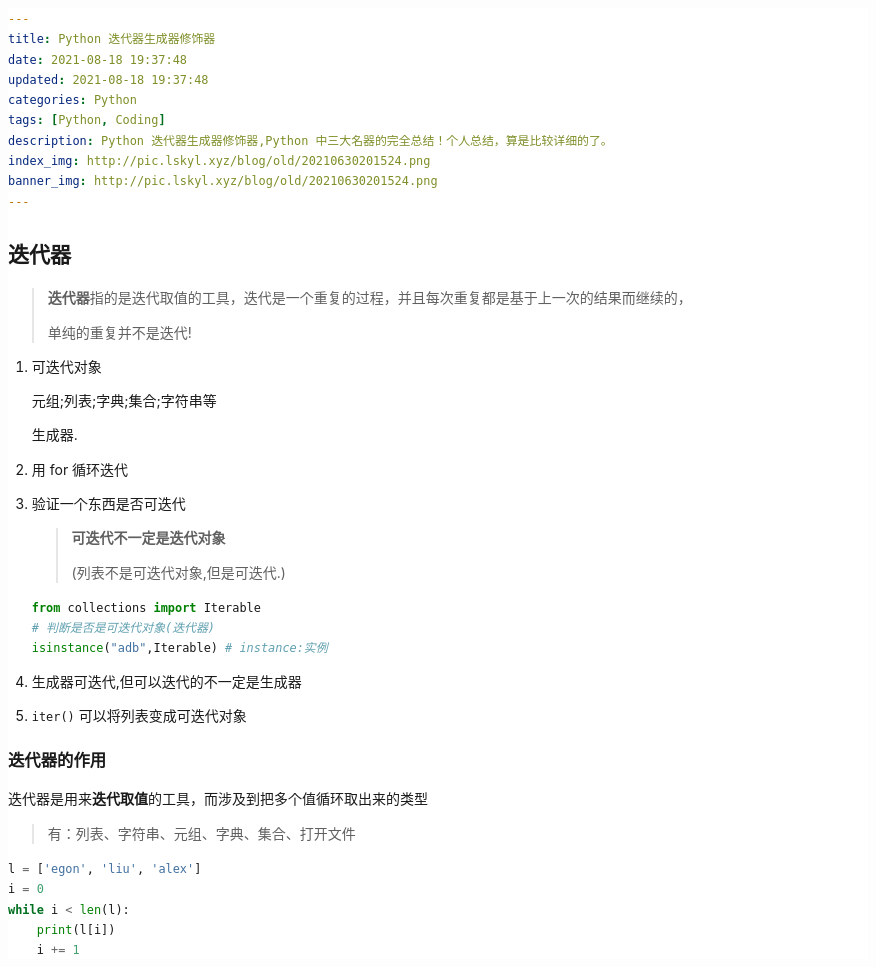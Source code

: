 ```yaml
---
title: Python 迭代器生成器修饰器
date: 2021-08-18 19:37:48
updated: 2021-08-18 19:37:48
categories: Python
tags: [Python, Coding]
description: Python 迭代器生成器修饰器,Python 中三大名器的完全总结！个人总结，算是比较详细的了。
index_img: http://pic.lskyl.xyz/blog/old/20210630201524.png
banner_img: http://pic.lskyl.xyz/blog/old/20210630201524.png
---
```


## 迭代器

> **迭代器**指的是迭代取值的工具，迭代是一个重复的过程，并且每次重复都是基于上一次的结果而继续的，
>
> 单纯的重复并不是迭代!

1. 可迭代对象

   元组;列表;字典;集合;字符串等

   生成器.

2. 用 for 循环迭代

3. 验证一个东西是否可迭代

   > **可迭代不一定是迭代对象**
   >
   > (列表不是可迭代对象,但是可迭代.)

   ```python
   from collections import Iterable
   # 判断是否是可迭代对象(迭代器)
   isinstance("adb",Iterable) # instance:实例
   ```

4. 生成器可迭代,但可以迭代的不一定是生成器

5. `iter()` 可以将列表变成可迭代对象

### 迭代器的作用

迭代器是用来**迭代取值**的工具，而涉及到把多个值循环取出来的类型

> 有：列表、字符串、元组、字典、集合、打开文件

```python
l = ['egon', 'liu', 'alex']
i = 0
while i < len(l):
    print(l[i])
    i += 1
```
